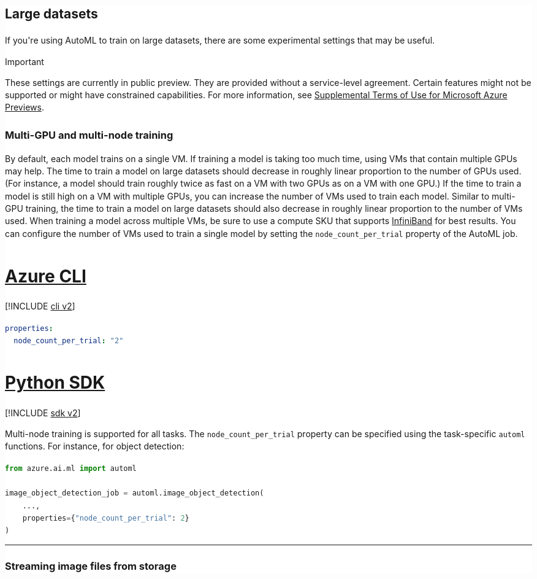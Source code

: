 ## Large datasets

If you're using AutoML to train on large datasets, there are some experimental settings that may be useful.

> [!IMPORTANT]
> These settings are currently in public preview. They are provided without a service-level agreement. Certain features might not be supported or might have constrained capabilities. For more information, see [Supplemental Terms of Use for Microsoft Azure Previews](https://azure.microsoft.com/support/legal/preview-supplemental-terms/).

### Multi-GPU and multi-node training

By default, each model trains on a single VM. If training a model is taking too much time, using VMs that contain multiple GPUs may help. The time to train a model on large datasets should decrease in roughly linear proportion to the number of GPUs used. (For instance, a model should train roughly twice as fast on a VM with two GPUs as on a VM with one GPU.) If the time to train a model is still high on a VM with multiple GPUs, you can increase the number of VMs used to train each model. Similar to multi-GPU training, the time to train a model on large datasets should also decrease in roughly linear proportion to the number of VMs used. When training a model across multiple VMs, be sure to use a compute SKU that supports [InfiniBand](how-to-train-distributed-gpu.md#accelerating-distributed-gpu-training-with-infiniband) for best results. You can configure the number of VMs used to train a single model by setting the `node_count_per_trial` property of the AutoML job.

# [Azure CLI](#tab/cli)

[!INCLUDE [cli v2](includes/machine-learning-cli-v2.md)]

```yaml
properties:
  node_count_per_trial: "2"
```

# [Python SDK](#tab/python)

 [!INCLUDE [sdk v2](includes/machine-learning-sdk-v2.md)]

Multi-node training is supported for all tasks. The `node_count_per_trial` property can be specified using the task-specific `automl` functions. For instance, for object detection:

```python
from azure.ai.ml import automl

image_object_detection_job = automl.image_object_detection(
    ...,
    properties={"node_count_per_trial": 2}
)
```
---

### Streaming image files from storage
